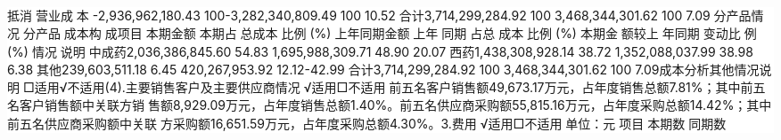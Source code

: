 抵消
营业成
本
-2,936,962,180.43
100-3,282,340,809.49
100
10.52
合计3,714,299,284.92
100
3,468,344,301.62
100
7.09
分产品情况
分产品
成本构
成项目
本期金额
本期占
总成本
比例
(%)
上年同期金额
上年
同期
占总
成本
比例
(%)
本期金
额较上
年同期
变动比
例(%)
情况
说明
中成药2,036,386,845.60
54.83
1,695,988,309.71
48.90
20.07
西药1,438,308,928.14
38.72
1,352,088,037.99
38.98
6.38
其他239,603,511.18
6.45
420,267,953.92
12.12-42.99
合计3,714,299,284.92
100
3,468,344,301.62
100
7.09成本分析其他情况说明
□适用√不适用(4).主要销售客户及主要供应商情况
√适用□不适用
前五名客户销售额49,673.17万元，占年度销售总额7.81%；其中前五名客户销售额中关联方销
售额8,929.09万元，占年度销售总额1.40%。前五名供应商采购额55,815.16万元，占年度采购总额14.42%；其中前五名供应商采购额中关联
方采购额16,651.59万元，占年度采购总额4.30%。3.费用
√适用□不适用
单位：元
项目
本期数
同期数